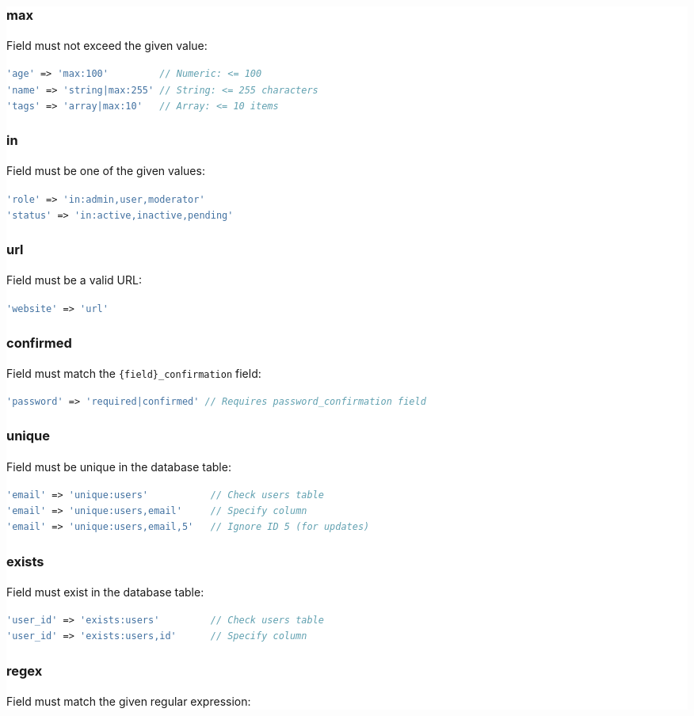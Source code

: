 ### max

Field must not exceed the given value:

```php
'age' => 'max:100'         // Numeric: <= 100
'name' => 'string|max:255' // String: <= 255 characters
'tags' => 'array|max:10'   // Array: <= 10 items
```

### in

Field must be one of the given values:

```php
'role' => 'in:admin,user,moderator'
'status' => 'in:active,inactive,pending'
```

### url

Field must be a valid URL:

```php
'website' => 'url'
```

### confirmed

Field must match the `{field}_confirmation` field:

```php
'password' => 'required|confirmed' // Requires password_confirmation field
```

### unique

Field must be unique in the database table:

```php
'email' => 'unique:users'           // Check users table
'email' => 'unique:users,email'     // Specify column
'email' => 'unique:users,email,5'   // Ignore ID 5 (for updates)
```

### exists

Field must exist in the database table:

```php
'user_id' => 'exists:users'         // Check users table
'user_id' => 'exists:users,id'      // Specify column
```

### regex

Field must match the given regular expression:
